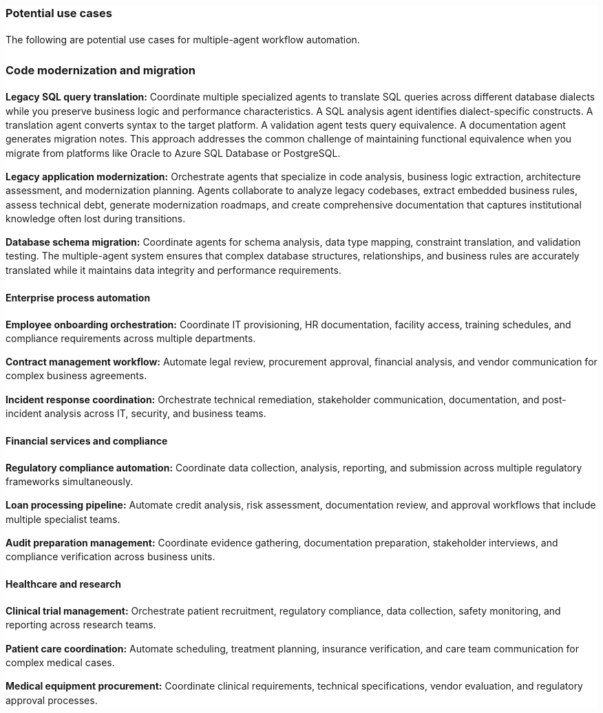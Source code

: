 ### Potential use cases

The following are potential use cases for multiple-agent workflow automation.

### Code modernization and migration

**Legacy SQL query translation:** Coordinate multiple specialized agents to translate SQL queries across different database dialects while you preserve business logic and performance characteristics. A SQL analysis agent identifies dialect-specific constructs. A translation agent converts syntax to the target platform. A validation agent tests query equivalence. A documentation agent generates migration notes. This approach addresses the common challenge of maintaining functional equivalence when you migrate from platforms like Oracle to Azure SQL Database or PostgreSQL.

**Legacy application modernization:** Orchestrate agents that specialize in code analysis, business logic extraction, architecture assessment, and modernization planning. Agents collaborate to analyze legacy codebases, extract embedded business rules, assess technical debt, generate modernization roadmaps, and create comprehensive documentation that captures institutional knowledge often lost during transitions.

**Database schema migration:** Coordinate agents for schema analysis, data type mapping, constraint translation, and validation testing. The multiple-agent system ensures that complex database structures, relationships, and business rules are accurately translated while it maintains data integrity and performance requirements.

#### Enterprise process automation

**Employee onboarding orchestration:** Coordinate IT provisioning, HR documentation, facility access, training schedules, and compliance requirements across multiple departments.

**Contract management workflow:** Automate legal review, procurement approval, financial analysis, and vendor communication for complex business agreements.

**Incident response coordination:** Orchestrate technical remediation, stakeholder communication, documentation, and post-incident analysis across IT, security, and business teams.

#### Financial services and compliance

**Regulatory compliance automation:** Coordinate data collection, analysis, reporting, and submission across multiple regulatory frameworks simultaneously.

**Loan processing pipeline:** Automate credit analysis, risk assessment, documentation review, and approval workflows that include multiple specialist teams.

**Audit preparation management:** Coordinate evidence gathering, documentation preparation, stakeholder interviews, and compliance verification across business units.

#### Healthcare and research

**Clinical trial management:** Orchestrate patient recruitment, regulatory compliance, data collection, safety monitoring, and reporting across research teams.

**Patient care coordination:** Automate scheduling, treatment planning, insurance verification, and care team communication for complex medical cases.

**Medical equipment procurement:** Coordinate clinical requirements, technical specifications, vendor evaluation, and regulatory approval processes.
